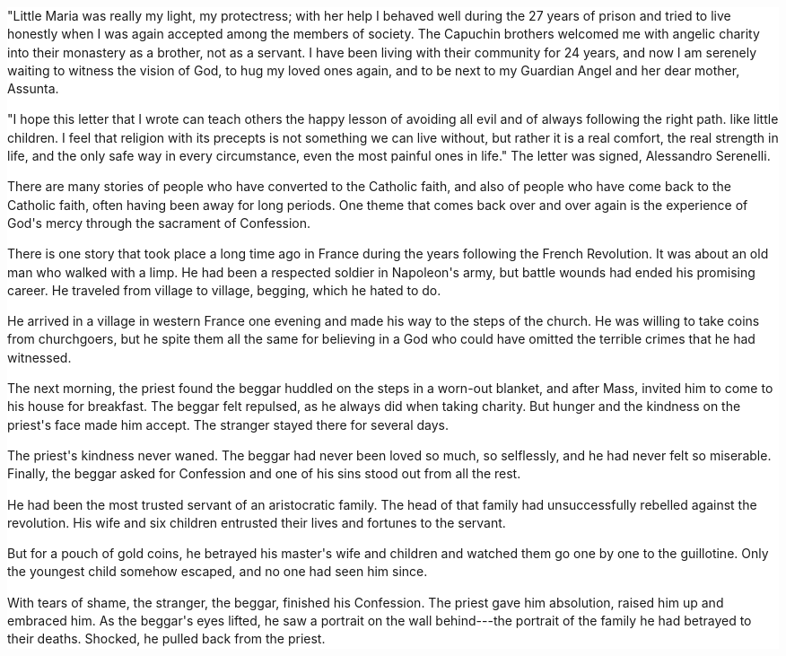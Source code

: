 "Little Maria was really my light, my protectress; with her help I
behaved well during the 27 years of prison and tried to live honestly
when I was again accepted among the members of society. The Capuchin
brothers welcomed me with angelic charity into their monastery as a
brother, not as a servant. I have been living with their community for
24 years, and now I am serenely waiting to witness the vision of God, to
hug my loved ones again, and to be next to my Guardian Angel and her
dear mother, Assunta.

"I hope this letter that I wrote can teach others the happy lesson of
avoiding all evil and of always following the right path. like little
children. I feel that religion with its precepts is not something we can
live without, but rather it is a real comfort, the real strength in
life, and the only safe way in every circumstance, even the most painful
ones in life." The letter was signed, Alessandro Serenelli.

There are many stories of people who have converted to the Catholic
faith, and also of people who have come back to the Catholic faith,
often having been away for long periods. One theme that comes back over
and over again is the experience of God\'s mercy through the sacrament
of Confession.

There is one story that took place a long time ago in France during the
years following the French Revolution. It was about an old man who
walked with a limp. He had been a respected soldier in Napoleon\'s army,
but battle wounds had ended his promising career. He traveled from
village to village, begging, which he hated to do.

He arrived in a village in western France one evening and made his way
to the steps of the church. He was willing to take coins from
churchgoers, but he spite them all the same for believing in a God who
could have omitted the terrible crimes that he had witnessed.

The next morning, the priest found the beggar huddled on the steps in a
worn-out blanket, and after Mass, invited him to come to his house for
breakfast. The beggar felt repulsed, as he always did when taking
charity. But hunger and the kindness on the priest\'s face made him
accept. The stranger stayed there for several days.

The priest\'s kindness never waned. The beggar had never been loved so
much, so selflessly, and he had never felt so miserable. Finally, the
beggar asked for Confession and one of his sins stood out from all the
rest.

He had been the most trusted servant of an aristocratic family. The head
of that family had unsuccessfully rebelled against the revolution. His
wife and six children entrusted their lives and fortunes to the servant.

But for a pouch of gold coins, he betrayed his master\'s wife and
children and watched them go one by one to the guillotine. Only the
youngest child somehow escaped, and no one had seen him since.

With tears of shame, the stranger, the beggar, finished his Confession.
The priest gave him absolution, raised him up and embraced him. As the
beggar\'s eyes lifted, he saw a portrait on the wall behind---the
portrait of the family he had betrayed to their deaths. Shocked, he
pulled back from the priest.
